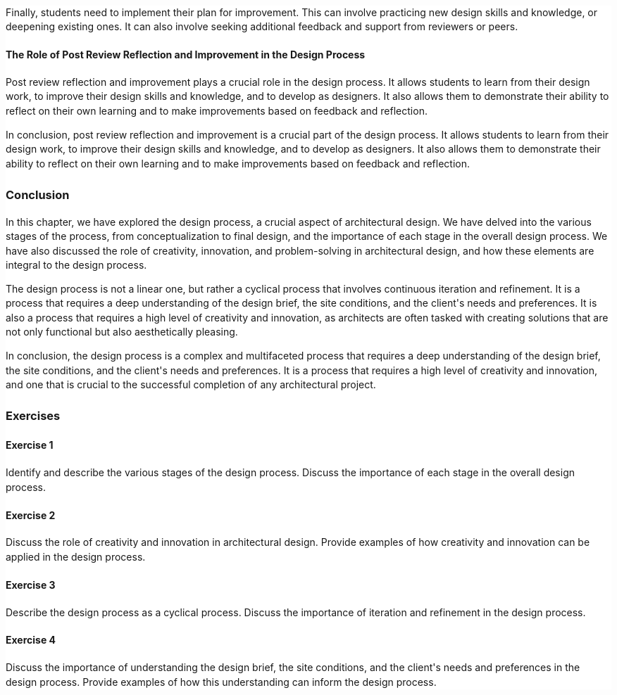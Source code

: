 Finally, students need to implement their plan for improvement. This can involve practicing new design skills and knowledge, or deepening existing ones. It can also involve seeking additional feedback and support from reviewers or peers.

#### The Role of Post Review Reflection and Improvement in the Design Process

Post review reflection and improvement plays a crucial role in the design process. It allows students to learn from their design work, to improve their design skills and knowledge, and to develop as designers. It also allows them to demonstrate their ability to reflect on their own learning and to make improvements based on feedback and reflection.

In conclusion, post review reflection and improvement is a crucial part of the design process. It allows students to learn from their design work, to improve their design skills and knowledge, and to develop as designers. It also allows them to demonstrate their ability to reflect on their own learning and to make improvements based on feedback and reflection.

### Conclusion

In this chapter, we have explored the design process, a crucial aspect of architectural design. We have delved into the various stages of the process, from conceptualization to final design, and the importance of each stage in the overall design process. We have also discussed the role of creativity, innovation, and problem-solving in architectural design, and how these elements are integral to the design process.

The design process is not a linear one, but rather a cyclical process that involves continuous iteration and refinement. It is a process that requires a deep understanding of the design brief, the site conditions, and the client's needs and preferences. It is also a process that requires a high level of creativity and innovation, as architects are often tasked with creating solutions that are not only functional but also aesthetically pleasing.

In conclusion, the design process is a complex and multifaceted process that requires a deep understanding of the design brief, the site conditions, and the client's needs and preferences. It is a process that requires a high level of creativity and innovation, and one that is crucial to the successful completion of any architectural project.

### Exercises

#### Exercise 1
Identify and describe the various stages of the design process. Discuss the importance of each stage in the overall design process.

#### Exercise 2
Discuss the role of creativity and innovation in architectural design. Provide examples of how creativity and innovation can be applied in the design process.

#### Exercise 3
Describe the design process as a cyclical process. Discuss the importance of iteration and refinement in the design process.

#### Exercise 4
Discuss the importance of understanding the design brief, the site conditions, and the client's needs and preferences in the design process. Provide examples of how this understanding can inform the design process.
